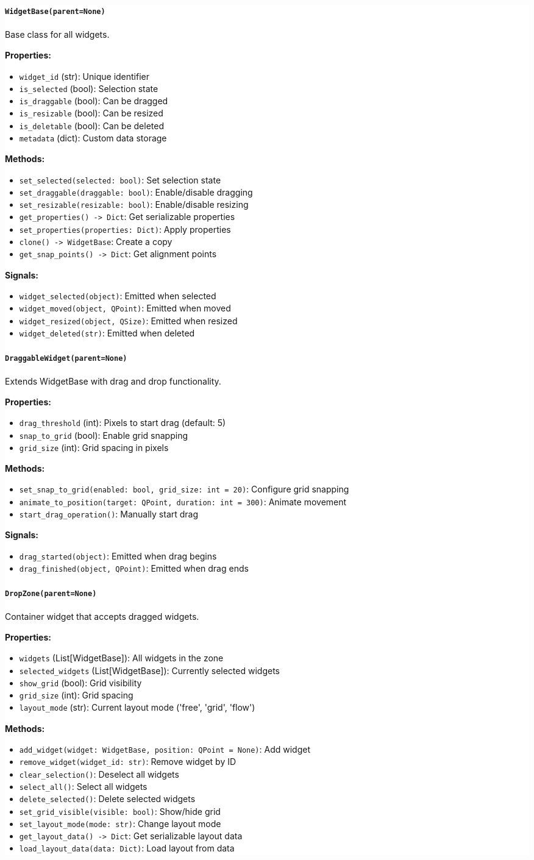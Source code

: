 #### `WidgetBase(parent=None)`
Base class for all widgets.

**Properties:**
- `widget_id` (str): Unique identifier
- `is_selected` (bool): Selection state
- `is_draggable` (bool): Can be dragged
- `is_resizable` (bool): Can be resized
- `is_deletable` (bool): Can be deleted
- `metadata` (dict): Custom data storage

**Methods:**
- `set_selected(selected: bool)`: Set selection state
- `set_draggable(draggable: bool)`: Enable/disable dragging
- `set_resizable(resizable: bool)`: Enable/disable resizing
- `get_properties() -> Dict`: Get serializable properties
- `set_properties(properties: Dict)`: Apply properties
- `clone() -> WidgetBase`: Create a copy
- `get_snap_points() -> Dict`: Get alignment points

**Signals:**
- `widget_selected(object)`: Emitted when selected
- `widget_moved(object, QPoint)`: Emitted when moved
- `widget_resized(object, QSize)`: Emitted when resized
- `widget_deleted(str)`: Emitted when deleted

#### `DraggableWidget(parent=None)`
Extends WidgetBase with drag and drop functionality.

**Properties:**
- `drag_threshold` (int): Pixels to start drag (default: 5)
- `snap_to_grid` (bool): Enable grid snapping
- `grid_size` (int): Grid spacing in pixels

**Methods:**
- `set_snap_to_grid(enabled: bool, grid_size: int = 20)`: Configure grid snapping
- `animate_to_position(target: QPoint, duration: int = 300)`: Animate movement
- `start_drag_operation()`: Manually start drag

**Signals:**
- `drag_started(object)`: Emitted when drag begins
- `drag_finished(object, QPoint)`: Emitted when drag ends

#### `DropZone(parent=None)`
Container widget that accepts dragged widgets.

**Properties:**
- `widgets` (List[WidgetBase]): All widgets in the zone
- `selected_widgets` (List[WidgetBase]): Currently selected widgets
- `show_grid` (bool): Grid visibility
- `grid_size` (int): Grid spacing
- `layout_mode` (str): Current layout mode ('free', 'grid', 'flow')

**Methods:**
- `add_widget(widget: WidgetBase, position: QPoint = None)`: Add widget
- `remove_widget(widget_id: str)`: Remove widget by ID
- `clear_selection()`: Deselect all widgets
- `select_all()`: Select all widgets
- `delete_selected()`: Delete selected widgets
- `set_grid_visible(visible: bool)`: Show/hide grid
- `set_layout_mode(mode: str)`: Change layout mode
- `get_layout_data() -> Dict`: Get serializable layout data
- `load_layout_data(data: Dict)`: Load layout from data
